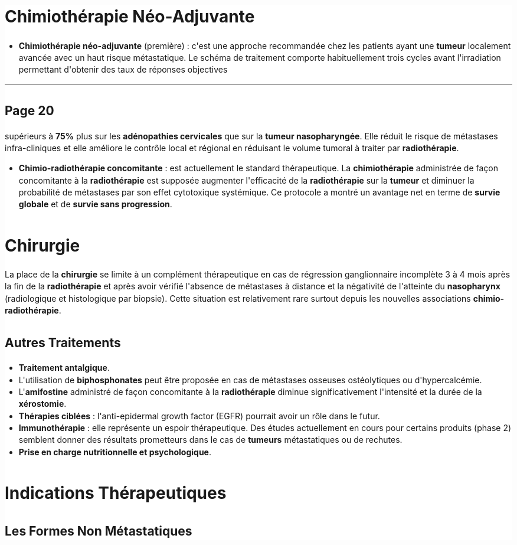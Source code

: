 

# Chimiothérapie Néo-Adjuvante

- **Chimiothérapie néo-adjuvante** (première) : c'est une approche recommandée chez les patients ayant une **tumeur** localement avancée avec un haut risque métastatique. Le schéma de traitement comporte habituellement trois cycles avant l'irradiation permettant d'obtenir des taux de réponses objectives

---

## Page 20

supérieurs à **75%** plus sur les **adénopathies cervicales** que sur la **tumeur nasopharyngée**. Elle réduit le risque de métastases infra-cliniques et elle améliore le contrôle local et régional en réduisant le volume tumoral à traiter par **radiothérapie**.

- **Chimio-radiothérapie concomitante** : est actuellement le standard thérapeutique. La **chimiothérapie** administrée de façon concomitante à la **radiothérapie** est supposée augmenter l'efficacité de la **radiothérapie** sur la **tumeur** et diminuer la probabilité de métastases par son effet cytotoxique systémique. Ce protocole a montré un avantage net en terme de **survie globale** et de **survie sans progression**.

# Chirurgie

La place de la **chirurgie** se limite à un complément thérapeutique en cas de régression ganglionnaire incomplète 3 à 4 mois après la fin de la **radiothérapie** et après avoir vérifié l'absence de métastases à distance et la négativité de l'atteinte du **nasopharynx** (radiologique et histologique par biopsie). Cette situation est relativement rare surtout depuis les nouvelles associations **chimio-radiothérapie**.

## Autres Traitements

- **Traitement antalgique**.
- L'utilisation de **biphosphonates** peut être proposée en cas de métastases osseuses ostéolytiques ou d'hypercalcémie.
- L'**amifostine** administré de façon concomitante à la **radiothérapie** diminue significativement l'intensité et la durée de la **xérostomie**.
- **Thérapies ciblées** : l'anti-epidermal growth factor (EGFR) pourrait avoir un rôle dans le futur.
- **Immunothérapie** : elle représente un espoir thérapeutique. Des études actuellement en cours pour certains produits (phase 2) semblent donner des résultats prometteurs dans le cas de **tumeurs** métastatiques ou de rechutes.
- **Prise en charge nutritionnelle et psychologique**.

# Indications Thérapeutiques

## Les Formes Non Métastatiques
